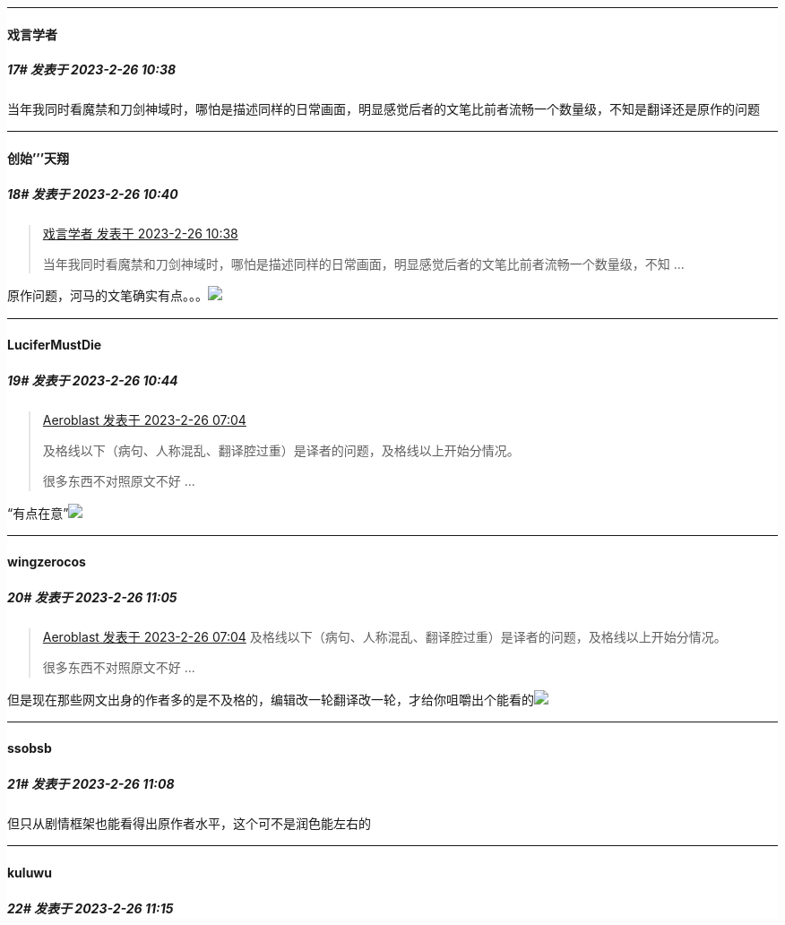 *****

####  戏言学者  
##### 17#       发表于 2023-2-26 10:38

当年我同时看魔禁和刀剑神域时，哪怕是描述同样的日常画面，明显感觉后者的文笔比前者流畅一个数量级，不知是翻译还是原作的问题

*****

####  创始’’’天翔  
##### 18#       发表于 2023-2-26 10:40

<blockquote><a href="httphttps://bbs.saraba1st.com/2b/forum.php?mod=redirect&amp;goto=findpost&amp;pid=59890509&amp;ptid=2121380" target="_blank">戏言学者 发表于 2023-2-26 10:38</a>

当年我同时看魔禁和刀剑神域时，哪怕是描述同样的日常画面，明显感觉后者的文笔比前者流畅一个数量级，不知 ...</blockquote>
原作问题，河马的文笔确实有点。。。<img src="https://static.saraba1st.com/image/smiley/face2017/067.png" referrerpolicy="no-referrer">

*****

####  LuciferMustDie  
##### 19#       发表于 2023-2-26 10:44

<blockquote><a href="httphttps://bbs.saraba1st.com/2b/forum.php?mod=redirect&amp;goto=findpost&amp;pid=59889481&amp;ptid=2121380" target="_blank">Aeroblast 发表于 2023-2-26 07:04</a>

及格线以下（病句、人称混乱、翻译腔过重）是译者的问题，及格线以上开始分情况。

很多东西不对照原文不好 ...</blockquote>
“有点在意”<img src="https://static.saraba1st.com/image/smiley/face2017/067.png" referrerpolicy="no-referrer">

*****

####  wingzerocos  
##### 20#       发表于 2023-2-26 11:05

<blockquote><a href="httphttps://bbs.saraba1st.com/2b/forum.php?mod=redirect&amp;goto=findpost&amp;pid=59889481&amp;ptid=2121380" target="_blank">Aeroblast 发表于 2023-2-26 07:04</a>
及格线以下（病句、人称混乱、翻译腔过重）是译者的问题，及格线以上开始分情况。

很多东西不对照原文不好 ...</blockquote>
但是现在那些网文出身的作者多的是不及格的，编辑改一轮翻译改一轮，才给你咀嚼出个能看的<img src="https://static.saraba1st.com/image/smiley/face2017/068.png" referrerpolicy="no-referrer">

*****

####  ssobsb  
##### 21#       发表于 2023-2-26 11:08

但只从剧情框架也能看得出原作者水平，这个可不是润色能左右的

*****

####  kuluwu  
##### 22#       发表于 2023-2-26 11:15
